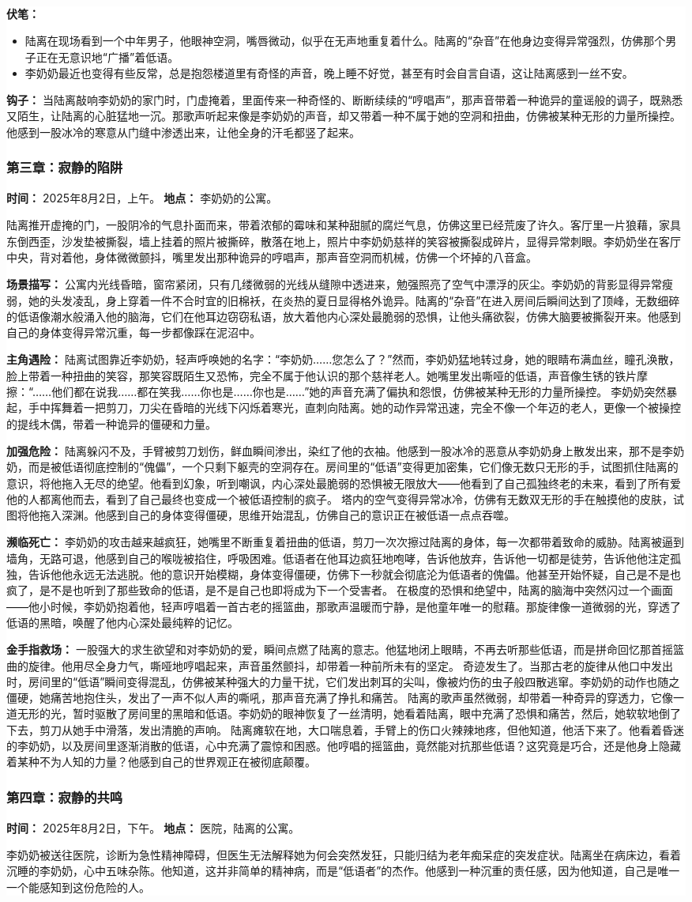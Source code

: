 **伏笔：**
*   陆离在现场看到一个中年男子，他眼神空洞，嘴唇微动，似乎在无声地重复着什么。陆离的“杂音”在他身边变得异常强烈，仿佛那个男子正在无意识地“广播”着低语。
*   李奶奶最近也变得有些反常，总是抱怨楼道里有奇怪的声音，晚上睡不好觉，甚至有时会自言自语，这让陆离感到一丝不安。

**钩子：**
当陆离敲响李奶奶的家门时，门虚掩着，里面传来一种奇怪的、断断续续的“哼唱声”，那声音带着一种诡异的童谣般的调子，既熟悉又陌生，让陆离的心脏猛地一沉。那歌声听起来像是李奶奶的声音，却又带着一种不属于她的空洞和扭曲，仿佛被某种无形的力量所操控。他感到一股冰冷的寒意从门缝中渗透出来，让他全身的汗毛都竖了起来。

### 第三章：寂静的陷阱

**时间：** 2025年8月2日，上午。
**地点：** 李奶奶的公寓。

陆离推开虚掩的门，一股阴冷的气息扑面而来，带着浓郁的霉味和某种甜腻的腐烂气息，仿佛这里已经荒废了许久。客厅里一片狼藉，家具东倒西歪，沙发垫被撕裂，墙上挂着的照片被撕碎，散落在地上，照片中李奶奶慈祥的笑容被撕裂成碎片，显得异常刺眼。李奶奶坐在客厅中央，背对着他，身体微微颤抖，嘴里发出那种诡异的哼唱声，那声音空洞而机械，仿佛一个坏掉的八音盒。

**场景描写：**
公寓内光线昏暗，窗帘紧闭，只有几缕微弱的光线从缝隙中透进来，勉强照亮了空气中漂浮的灰尘。李奶奶的背影显得异常瘦弱，她的头发凌乱，身上穿着一件不合时宜的旧棉袄，在炎热的夏日显得格外诡异。陆离的“杂音”在进入房间后瞬间达到了顶峰，无数细碎的低语像潮水般涌入他的脑海，它们在他耳边窃窃私语，放大着他内心深处最脆弱的恐惧，让他头痛欲裂，仿佛大脑要被撕裂开来。他感到自己的身体变得异常沉重，每一步都像踩在泥沼中。

**主角遇险：**
陆离试图靠近李奶奶，轻声呼唤她的名字：“李奶奶……您怎么了？”然而，李奶奶猛地转过身，她的眼睛布满血丝，瞳孔涣散，脸上带着一种扭曲的笑容，那笑容既陌生又恐怖，完全不属于他认识的那个慈祥老人。她嘴里发出嘶哑的低语，声音像生锈的铁片摩擦：“……他们都在说我……都在笑我……你也是……你也是……”她的声音充满了偏执和怨恨，仿佛被某种无形的力量所操控。
李奶奶突然暴起，手中挥舞着一把剪刀，刀尖在昏暗的光线下闪烁着寒光，直刺向陆离。她的动作异常迅速，完全不像一个年迈的老人，更像一个被操控的提线木偶，带着一种诡异的僵硬和力量。

**加强危险：**
陆离躲闪不及，手臂被剪刀划伤，鲜血瞬间渗出，染红了他的衣袖。他感到一股冰冷的恶意从李奶奶身上散发出来，那不是李奶奶，而是被低语彻底控制的“傀儡”，一个只剩下躯壳的空洞存在。房间里的“低语”变得更加密集，它们像无数只无形的手，试图抓住陆离的意识，将他拖入无尽的绝望。他看到幻象，听到嘲讽，内心深处最脆弱的恐惧被无限放大——他看到了自己孤独终老的未来，看到了所有爱他的人都离他而去，看到了自己最终也变成一个被低语控制的疯子。
塔内的空气变得异常冰冷，仿佛有无数双无形的手在触摸他的皮肤，试图将他拖入深渊。他感到自己的身体变得僵硬，思维开始混乱，仿佛自己的意识正在被低语一点点吞噬。

**濒临死亡：**
李奶奶的攻击越来越疯狂，她嘴里不断重复着扭曲的低语，剪刀一次次擦过陆离的身体，每一次都带着致命的威胁。陆离被逼到墙角，无路可退，他感到自己的喉咙被掐住，呼吸困难。低语者在他耳边疯狂地咆哮，告诉他放弃，告诉他一切都是徒劳，告诉他他注定孤独，告诉他他永远无法逃脱。他的意识开始模糊，身体变得僵硬，仿佛下一秒就会彻底沦为低语者的傀儡。他甚至开始怀疑，自己是不是也疯了，是不是也听到了那些致命的低语，是不是自己也即将成为下一个受害者。
在极度的恐惧和绝望中，陆离的脑海中突然闪过一个画面——他小时候，李奶奶抱着他，轻声哼唱着一首古老的摇篮曲，那歌声温暖而宁静，是他童年唯一的慰藉。那旋律像一道微弱的光，穿透了低语的黑暗，唤醒了他内心深处最纯粹的记忆。

**金手指救场：**
一股强大的求生欲望和对李奶奶的爱，瞬间点燃了陆离的意志。他猛地闭上眼睛，不再去听那些低语，而是拼命回忆那首摇篮曲的旋律。他用尽全身力气，嘶哑地哼唱起来，声音虽然颤抖，却带着一种前所未有的坚定。
奇迹发生了。当那古老的旋律从他口中发出时，房间里的“低语”瞬间变得混乱，仿佛被某种强大的力量干扰，它们发出刺耳的尖叫，像被灼伤的虫子般四散逃窜。李奶奶的动作也随之僵硬，她痛苦地抱住头，发出了一声不似人声的嘶吼，那声音充满了挣扎和痛苦。
陆离的歌声虽然微弱，却带着一种奇异的穿透力，它像一道无形的光，暂时驱散了房间里的黑暗和低语。李奶奶的眼神恢复了一丝清明，她看着陆离，眼中充满了恐惧和痛苦，然后，她软软地倒了下去，剪刀从她手中滑落，发出清脆的声响。
陆离瘫软在地，大口喘息着，手臂上的伤口火辣辣地疼，但他知道，他活下来了。他看着昏迷的李奶奶，以及房间里逐渐消散的低语，心中充满了震惊和困惑。他哼唱的摇篮曲，竟然能对抗那些低语？这究竟是巧合，还是他身上隐藏着某种不为人知的力量？他感到自己的世界观正在被彻底颠覆。

### 第四章：寂静的共鸣

**时间：** 2025年8月2日，下午。
**地点：** 医院，陆离的公寓。

李奶奶被送往医院，诊断为急性精神障碍，但医生无法解释她为何会突然发狂，只能归结为老年痴呆症的突发症状。陆离坐在病床边，看着沉睡的李奶奶，心中五味杂陈。他知道，这并非简单的精神病，而是“低语者”的杰作。他感到一种沉重的责任感，因为他知道，自己是唯一一个能感知到这份危险的人。
